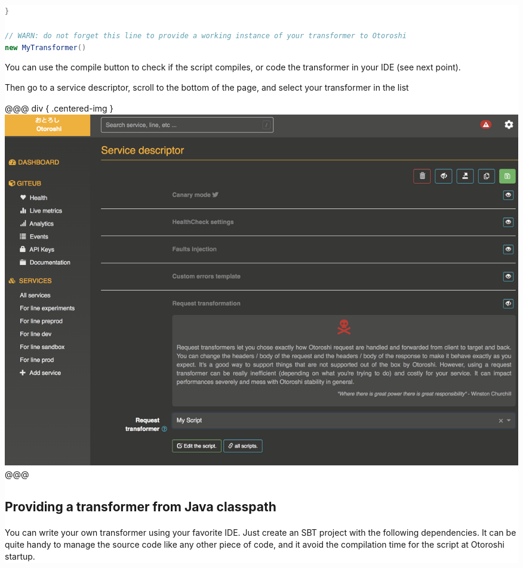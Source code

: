 ```scala
}

// WARN: do not forget this line to provide a working instance of your transformer to Otoroshi
new MyTransformer()
```

You can use the compile button to check if the script compiles, or code the transformer in your IDE (see next point).

Then go to a service descriptor, scroll to the bottom of the page, and select your transformer in the list

@@@ div { .centered-img }
<img src="../img/scripts-2.png" />
@@@

## Providing a transformer from Java classpath

You can write your own transformer using your favorite IDE. Just create an SBT project with the following dependencies. It can be quite handy to manage the source code like any other piece of code, and it avoid the compilation time for the script at Otoroshi startup.
